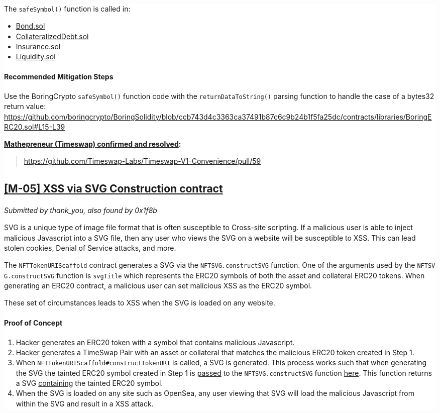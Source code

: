 The `safeSymbol()` function is called in:

*   [Bond.sol](https://github.com/code-423n4/2022-01-timeswap/blob/bf50d2a8bb93a5571f35f96bd74af54d9c92a210/Timeswap/Timeswap-V1-Convenience/contracts/Bond.sol#L27-L31)
*   [CollateralizedDebt.sol](https://github.com/code-423n4/2022-01-timeswap/blob/bf50d2a8bb93a5571f35f96bd74af54d9c92a210/Timeswap/Timeswap-V1-Convenience/contracts/CollateralizedDebt.sol#L38-L42)
*   [Insurance.sol](https://github.com/code-423n4/2022-01-timeswap/blob/bf50d2a8bb93a5571f35f96bd74af54d9c92a210/Timeswap/Timeswap-V1-Convenience/contracts/Insurance.sol#L29-L33)
*   [Liquidity.sol](https://github.com/code-423n4/2022-01-timeswap/blob/bf50d2a8bb93a5571f35f96bd74af54d9c92a210/Timeswap/Timeswap-V1-Convenience/contracts/Liquidity.sol#L31-L35)

#### Recommended Mitigation Steps

Use the BoringCrypto `safeSymbol()` function code with the `returnDataToString()` parsing function to handle the case of a bytes32 return value:
<https://github.com/boringcrypto/BoringSolidity/blob/ccb743d4c3363ca37491b87c6c9b24b1f5fa25dc/contracts/libraries/BoringERC20.sol#L15-L39>

**[Mathepreneur (Timeswap) confirmed and resolved](https://github.com/code-423n4/2022-01-timeswap-findings/issues/114):**
 > https://github.com/Timeswap-Labs/Timeswap-V1-Convenience/pull/59



## [[M-05] XSS via SVG Construction contract](https://github.com/code-423n4/2022-01-timeswap-findings/issues/131)
_Submitted by thank_you, also found by 0x1f8b_

SVG is a unique type of image file format that is often susceptible to Cross-site scripting. If a malicious user is able to inject malicious Javascript into a SVG file, then any user who views the SVG on a website will be susceptible to XSS. This can lead stolen cookies, Denial of Service attacks, and more.

The `NFTTokenURIScaffold` contract generates a SVG via the `NFTSVG.constructSVG` function. One of the arguments used by the `NFTSVG.constructSVG` function is `svgTitle` which represents the ERC20 symbols of both the asset and collateral ERC20 tokens. When generating an ERC20 contract, a malicious user can set malicious XSS as the ERC20 symbol.

These set of circumstances leads to XSS when the SVG is loaded on any website.

#### Proof of Concept

1.  Hacker generates an ERC20 token with a symbol that contains malicious Javascript.
2.  Hacker generates a TimeSwap Pair with an asset or collateral that matches the malicious ERC20 token created in Step 1.
3.  When `NFTTokenURIScaffold#constructTokenURI` is called, a SVG is generated. This process works such that when generating the SVG the tainted ERC20 symbol created in Step 1 is [passed](https://github.com/code-423n4/2022-01-timeswap/blob/main/Timeswap/Timeswap-V1-Convenience/contracts/libraries/NFTTokenURIScaffold.sol#L90) to the `NFTSVG.constructSVG` function [here](https://github.com/code-423n4/2022-01-timeswap/blob/main/Timeswap/Timeswap-V1-Convenience/contracts/libraries/NFTTokenURIScaffold.sol#L102). This function returns a SVG [containing](https://github.com/code-423n4/2022-01-timeswap/blob/main/Timeswap/Timeswap-V1-Convenience/contracts/libraries/NFTSVG.sol#L27) the tainted ERC20 symbol.
4.  When the SVG is loaded on any site such as OpenSea, any user viewing that SVG will load the malicious Javascript from within the SVG and result in a XSS attack.
